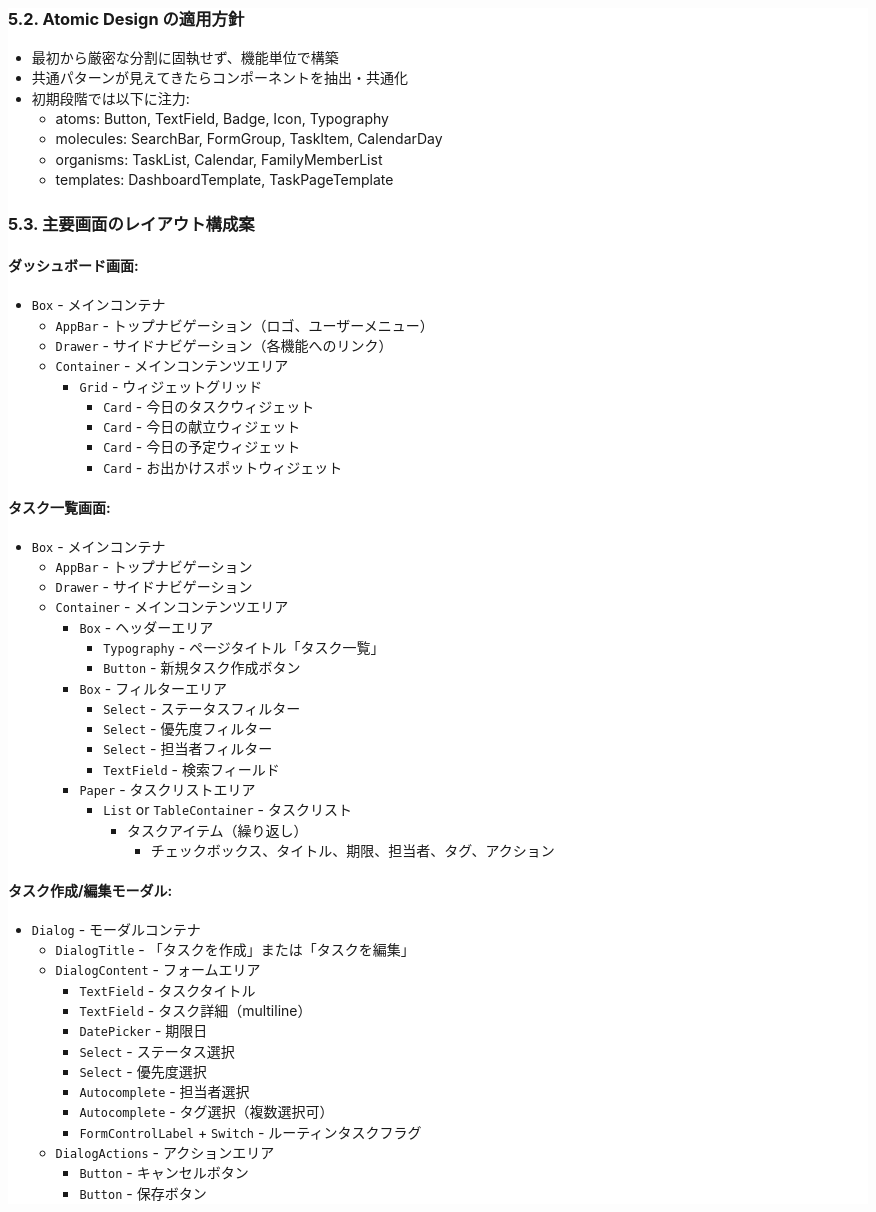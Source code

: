 ### 5.2. Atomic Design の適用方針

- 最初から厳密な分割に固執せず、機能単位で構築
- 共通パターンが見えてきたらコンポーネントを抽出・共通化
- 初期段階では以下に注力:
  - atoms: Button, TextField, Badge, Icon, Typography
  - molecules: SearchBar, FormGroup, TaskItem, CalendarDay
  - organisms: TaskList, Calendar, FamilyMemberList
  - templates: DashboardTemplate, TaskPageTemplate

### 5.3. 主要画面のレイアウト構成案

#### **ダッシュボード画面:**

- `Box` - メインコンテナ
  - `AppBar` - トップナビゲーション（ロゴ、ユーザーメニュー）
  - `Drawer` - サイドナビゲーション（各機能へのリンク）
  - `Container` - メインコンテンツエリア
    - `Grid` - ウィジェットグリッド
      - `Card` - 今日のタスクウィジェット
      - `Card` - 今日の献立ウィジェット
      - `Card` - 今日の予定ウィジェット
      - `Card` - お出かけスポットウィジェット

#### **タスク一覧画面:**

- `Box` - メインコンテナ
  - `AppBar` - トップナビゲーション
  - `Drawer` - サイドナビゲーション
  - `Container` - メインコンテンツエリア
    - `Box` - ヘッダーエリア
      - `Typography` - ページタイトル「タスク一覧」
      - `Button` - 新規タスク作成ボタン
    - `Box` - フィルターエリア
      - `Select` - ステータスフィルター
      - `Select` - 優先度フィルター
      - `Select` - 担当者フィルター
      - `TextField` - 検索フィールド
    - `Paper` - タスクリストエリア
      - `List` or `TableContainer` - タスクリスト
        - タスクアイテム（繰り返し）
          - チェックボックス、タイトル、期限、担当者、タグ、アクション

#### **タスク作成/編集モーダル:**

- `Dialog` - モーダルコンテナ
  - `DialogTitle` - 「タスクを作成」または「タスクを編集」
  - `DialogContent` - フォームエリア
    - `TextField` - タスクタイトル
    - `TextField` - タスク詳細（multiline）
    - `DatePicker` - 期限日
    - `Select` - ステータス選択
    - `Select` - 優先度選択
    - `Autocomplete` - 担当者選択
    - `Autocomplete` - タグ選択（複数選択可）
    - `FormControlLabel` + `Switch` - ルーティンタスクフラグ
  - `DialogActions` - アクションエリア
    - `Button` - キャンセルボタン
    - `Button` - 保存ボタン
